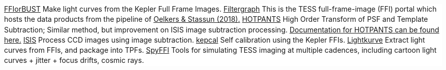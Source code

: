 
  <tr>
    <td style="width: 15em;"><a
    href='https://github.com/jradavenport/FFIorBUST'>FFIorBUST</a></td>
    <td>Make light curves from the Kepler Full Frame Images.
</td>
  </tr>

  <tr>
    <td style="width: 15em;"><a
    href='https://filtergraph.com/tess_ffi/'>Filtergraph</a></td>
    <td>This is the TESS full-frame-image (FFI) portal which hosts the
    data products from the pipeline of <a
    href='http://adsabs.harvard.edu/abs/2018AJ....156..132O'>Oelkers & Stassun (2018).</a>
</td>
  </tr>


  <tr>
    <td style="width: 15em;"><a
    href='http://web.ipac.caltech.edu/staff/fmasci/home/astro_refs/HOTPANTSsw2011.pdf'>HOTPANTS</a></td>
    <td>High Order Transform of PSF and Template Subtraction; Similar
    method, but improvement on ISIS image subtraction
    processing. <a href=' http://adsabs.harvard.edu/abs/2015ascl.soft04004B '>Documentation for HOTPANTS can be found here.</a>
</td>
  </tr>



  <tr>
    <td style="width: 15em;"><a
    href='http://www2.iap.fr/users/alard/package.html'>ISIS</a></td>
    <td>Process CCD images using image subtraction.
</td>
  </tr>



  <tr>
    <td style="width: 15em;"><a
    href='https://github.com/dfm/kepcal'>kepcal</a></td>
    <td>Self calibration using the Kepler FFIs.
</td>
</tr>


  <tr>
    <td style="width: 15em;"><a
    href='https://docs.lightkurve.org'>Lightkurve</a></td>
    <td>Extract light curves from FFIs, and package into TPFs.
</td>
</tr>

 <tr>
    <td style="width: 15em;"><a
    href='https://github.com/zkbt/spyffi'>SpyFFI</a></td>
    <td>Tools for simulating TESS imaging at multiple cadences, including cartoon light curves + jitter + focus drifts, cosmic rays.
</td>
</tr>
